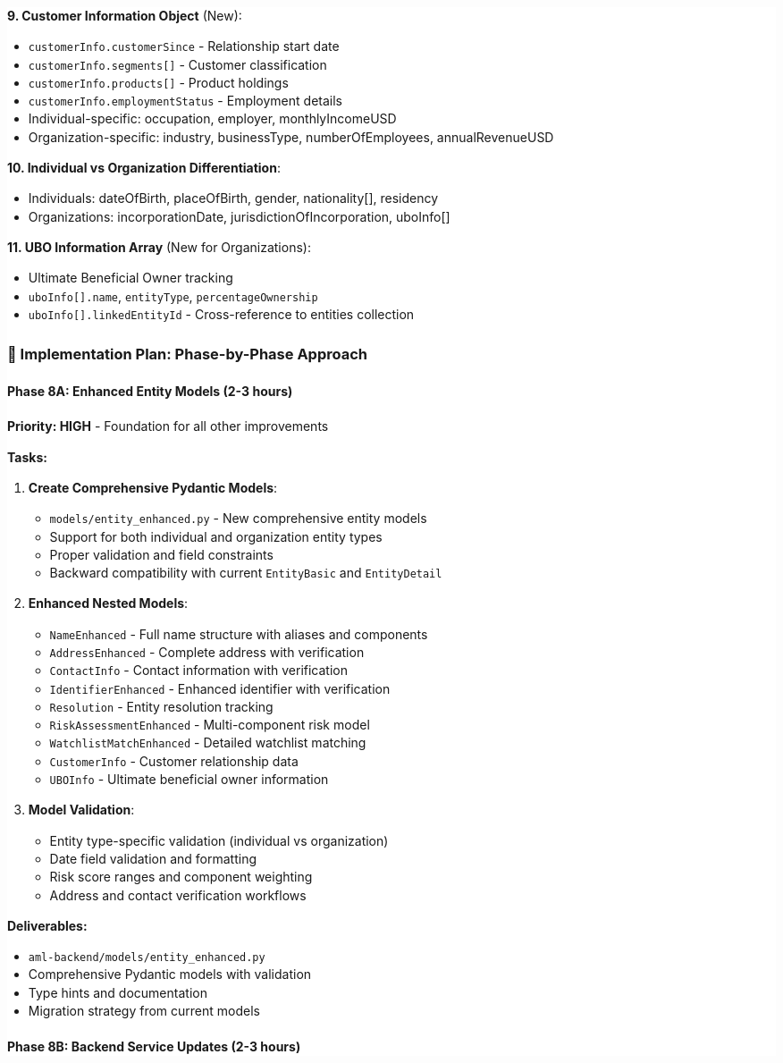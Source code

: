 **9. Customer Information Object** (New):
- `customerInfo.customerSince` - Relationship start date
- `customerInfo.segments[]` - Customer classification
- `customerInfo.products[]` - Product holdings
- `customerInfo.employmentStatus` - Employment details
- Individual-specific: occupation, employer, monthlyIncomeUSD
- Organization-specific: industry, businessType, numberOfEmployees, annualRevenueUSD

**10. Individual vs Organization Differentiation**:
- Individuals: dateOfBirth, placeOfBirth, gender, nationality[], residency
- Organizations: incorporationDate, jurisdictionOfIncorporation, uboInfo[]

**11. UBO Information Array** (New for Organizations):
- Ultimate Beneficial Owner tracking
- `uboInfo[].name`, `entityType`, `percentageOwnership`
- `uboInfo[].linkedEntityId` - Cross-reference to entities collection

### 🚧 Implementation Plan: Phase-by-Phase Approach

#### **Phase 8A: Enhanced Entity Models (2-3 hours)**

**Priority: HIGH** - Foundation for all other improvements

**Tasks:**
1. **Create Comprehensive Pydantic Models**:
   - `models/entity_enhanced.py` - New comprehensive entity models
   - Support for both individual and organization entity types
   - Proper validation and field constraints
   - Backward compatibility with current `EntityBasic` and `EntityDetail`

2. **Enhanced Nested Models**:
   - `NameEnhanced` - Full name structure with aliases and components
   - `AddressEnhanced` - Complete address with verification
   - `ContactInfo` - Contact information with verification
   - `IdentifierEnhanced` - Enhanced identifier with verification
   - `Resolution` - Entity resolution tracking
   - `RiskAssessmentEnhanced` - Multi-component risk model
   - `WatchlistMatchEnhanced` - Detailed watchlist matching
   - `CustomerInfo` - Customer relationship data
   - `UBOInfo` - Ultimate beneficial owner information

3. **Model Validation**:
   - Entity type-specific validation (individual vs organization)
   - Date field validation and formatting
   - Risk score ranges and component weighting
   - Address and contact verification workflows

**Deliverables:**
- `aml-backend/models/entity_enhanced.py`
- Comprehensive Pydantic models with validation
- Type hints and documentation
- Migration strategy from current models

#### **Phase 8B: Backend Service Updates (2-3 hours)**
